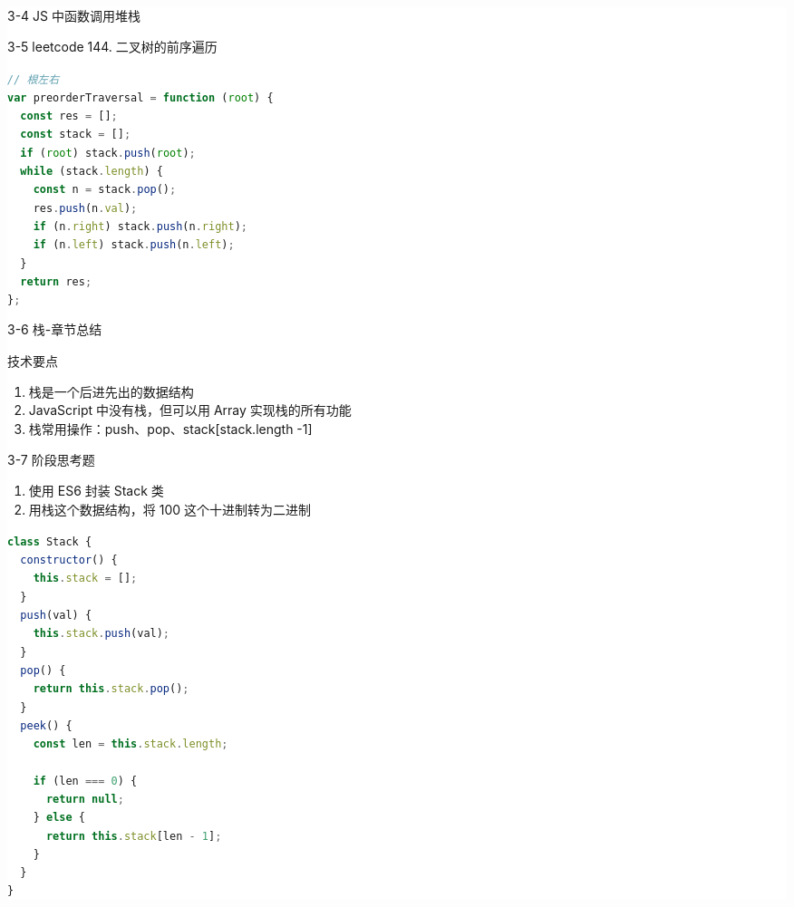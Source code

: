 3-4 JS 中函数调用堆栈

3-5 leetcode 144. 二叉树的前序遍历

```js
// 根左右
var preorderTraversal = function (root) {
  const res = [];
  const stack = [];
  if (root) stack.push(root);
  while (stack.length) {
    const n = stack.pop();
    res.push(n.val);
    if (n.right) stack.push(n.right);
    if (n.left) stack.push(n.left);
  }
  return res;
};
```

3-6 栈-章节总结

技术要点

1. 栈是一个后进先出的数据结构
2. JavaScript 中没有栈，但可以用 Array 实现栈的所有功能
3. 栈常用操作：push、pop、stack[stack.length -1]

3-7 阶段思考题

1. 使用 ES6 封装 Stack 类
2. 用栈这个数据结构，将 100 这个十进制转为二进制

```js
class Stack {
  constructor() {
    this.stack = [];
  }
  push(val) {
    this.stack.push(val);
  }
  pop() {
    return this.stack.pop();
  }
  peek() {
    const len = this.stack.length;

    if (len === 0) {
      return null;
    } else {
      return this.stack[len - 1];
    }
  }
}
```

